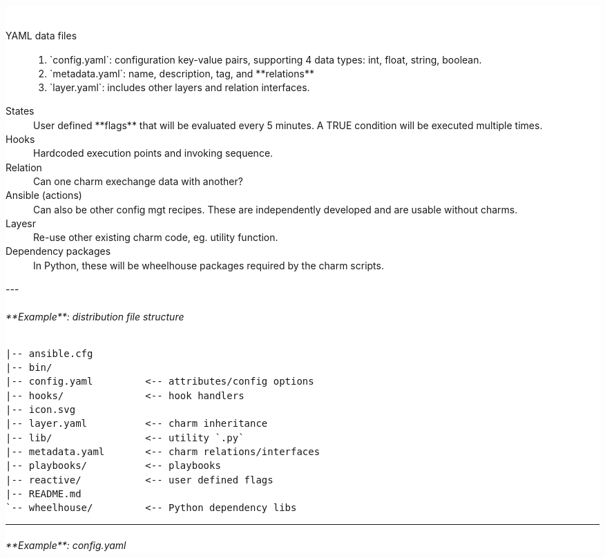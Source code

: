 <figure>
  <img data-src="images/charm%20components.png"
       style="box-shadow:none;">
</figure>

<dl class="my-multicol-2">
  <dt>YAML data files</dt>
  <dd>
    <ol>
      <li>`config.yaml`: configuration key-value pairs, supporting 4 data types: int, float, string, boolean.</li>
      <li>`metadata.yaml`: name, description, tag, and **relations**</li>
      <li>`layer.yaml`: includes other layers and relation interfaces.</li> 
    </ol>
  </dd>

  <dt>States</dt>
  <dd>
    User defined **flags** that will be evaluated every 5 minutes. A TRUE
    condition will be executed multiple times.
  </dd>

  <dt>Hooks</dt>
  <dd>
    Hardcoded execution points and invoking sequence.
  </dd>

  <dt>Relation</dt>
  <dd>
    Can one charm exechange data with another? 
  </dd>
  
  <dt>Ansible (actions)</dt>
  <dd>
    Can also be other config mgt recipes.
    These are independently developed and are usable without charms. 
  </dd>

  <dt>Layesr</dt>
  <dd>
    Re-use other existing charm code, eg. utility function.
  </dd>

  <dt>Dependency packages</dt>
  <dd>
    In Python, these will be wheelhouse packages required by
    the charm scripts.
  </dd>
</dl>
---
<h6>**Example**: distribution file structure</h6>

<pre class="brush:plain;">
|-- ansible.cfg
|-- bin/
|-- config.yaml         <-- attributes/config options
|-- hooks/              <-- hook handlers
|-- icon.svg
|-- layer.yaml          <-- charm inheritance
|-- lib/                <-- utility `.py`
|-- metadata.yaml       <-- charm relations/interfaces
|-- playbooks/          <-- playbooks
|-- reactive/           <-- user defined flags  
|-- README.md
`-- wheelhouse/         <-- Python dependency libs
</pre>
---
<h6>**Example**: config.yaml</h6>
